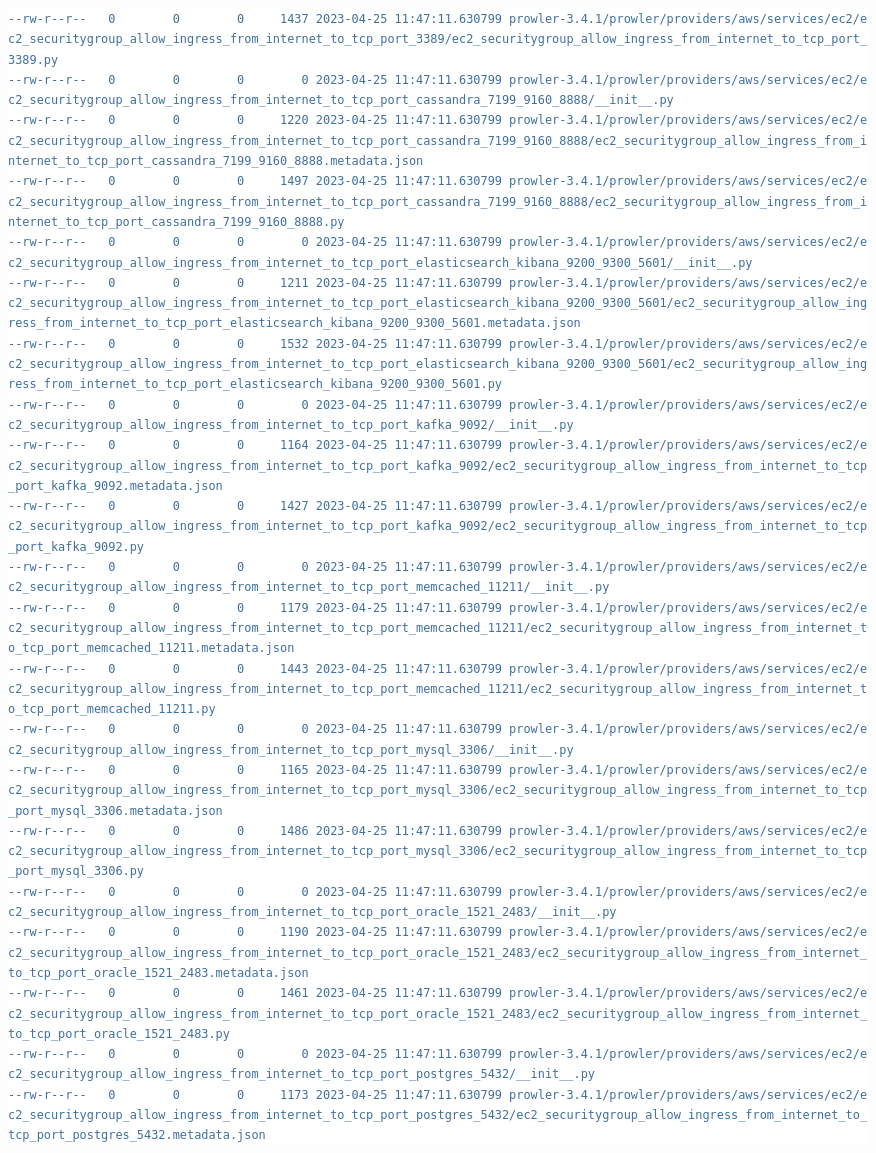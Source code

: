 ```diff
--rw-r--r--   0        0        0     1437 2023-04-25 11:47:11.630799 prowler-3.4.1/prowler/providers/aws/services/ec2/ec2_securitygroup_allow_ingress_from_internet_to_tcp_port_3389/ec2_securitygroup_allow_ingress_from_internet_to_tcp_port_3389.py
--rw-r--r--   0        0        0        0 2023-04-25 11:47:11.630799 prowler-3.4.1/prowler/providers/aws/services/ec2/ec2_securitygroup_allow_ingress_from_internet_to_tcp_port_cassandra_7199_9160_8888/__init__.py
--rw-r--r--   0        0        0     1220 2023-04-25 11:47:11.630799 prowler-3.4.1/prowler/providers/aws/services/ec2/ec2_securitygroup_allow_ingress_from_internet_to_tcp_port_cassandra_7199_9160_8888/ec2_securitygroup_allow_ingress_from_internet_to_tcp_port_cassandra_7199_9160_8888.metadata.json
--rw-r--r--   0        0        0     1497 2023-04-25 11:47:11.630799 prowler-3.4.1/prowler/providers/aws/services/ec2/ec2_securitygroup_allow_ingress_from_internet_to_tcp_port_cassandra_7199_9160_8888/ec2_securitygroup_allow_ingress_from_internet_to_tcp_port_cassandra_7199_9160_8888.py
--rw-r--r--   0        0        0        0 2023-04-25 11:47:11.630799 prowler-3.4.1/prowler/providers/aws/services/ec2/ec2_securitygroup_allow_ingress_from_internet_to_tcp_port_elasticsearch_kibana_9200_9300_5601/__init__.py
--rw-r--r--   0        0        0     1211 2023-04-25 11:47:11.630799 prowler-3.4.1/prowler/providers/aws/services/ec2/ec2_securitygroup_allow_ingress_from_internet_to_tcp_port_elasticsearch_kibana_9200_9300_5601/ec2_securitygroup_allow_ingress_from_internet_to_tcp_port_elasticsearch_kibana_9200_9300_5601.metadata.json
--rw-r--r--   0        0        0     1532 2023-04-25 11:47:11.630799 prowler-3.4.1/prowler/providers/aws/services/ec2/ec2_securitygroup_allow_ingress_from_internet_to_tcp_port_elasticsearch_kibana_9200_9300_5601/ec2_securitygroup_allow_ingress_from_internet_to_tcp_port_elasticsearch_kibana_9200_9300_5601.py
--rw-r--r--   0        0        0        0 2023-04-25 11:47:11.630799 prowler-3.4.1/prowler/providers/aws/services/ec2/ec2_securitygroup_allow_ingress_from_internet_to_tcp_port_kafka_9092/__init__.py
--rw-r--r--   0        0        0     1164 2023-04-25 11:47:11.630799 prowler-3.4.1/prowler/providers/aws/services/ec2/ec2_securitygroup_allow_ingress_from_internet_to_tcp_port_kafka_9092/ec2_securitygroup_allow_ingress_from_internet_to_tcp_port_kafka_9092.metadata.json
--rw-r--r--   0        0        0     1427 2023-04-25 11:47:11.630799 prowler-3.4.1/prowler/providers/aws/services/ec2/ec2_securitygroup_allow_ingress_from_internet_to_tcp_port_kafka_9092/ec2_securitygroup_allow_ingress_from_internet_to_tcp_port_kafka_9092.py
--rw-r--r--   0        0        0        0 2023-04-25 11:47:11.630799 prowler-3.4.1/prowler/providers/aws/services/ec2/ec2_securitygroup_allow_ingress_from_internet_to_tcp_port_memcached_11211/__init__.py
--rw-r--r--   0        0        0     1179 2023-04-25 11:47:11.630799 prowler-3.4.1/prowler/providers/aws/services/ec2/ec2_securitygroup_allow_ingress_from_internet_to_tcp_port_memcached_11211/ec2_securitygroup_allow_ingress_from_internet_to_tcp_port_memcached_11211.metadata.json
--rw-r--r--   0        0        0     1443 2023-04-25 11:47:11.630799 prowler-3.4.1/prowler/providers/aws/services/ec2/ec2_securitygroup_allow_ingress_from_internet_to_tcp_port_memcached_11211/ec2_securitygroup_allow_ingress_from_internet_to_tcp_port_memcached_11211.py
--rw-r--r--   0        0        0        0 2023-04-25 11:47:11.630799 prowler-3.4.1/prowler/providers/aws/services/ec2/ec2_securitygroup_allow_ingress_from_internet_to_tcp_port_mysql_3306/__init__.py
--rw-r--r--   0        0        0     1165 2023-04-25 11:47:11.630799 prowler-3.4.1/prowler/providers/aws/services/ec2/ec2_securitygroup_allow_ingress_from_internet_to_tcp_port_mysql_3306/ec2_securitygroup_allow_ingress_from_internet_to_tcp_port_mysql_3306.metadata.json
--rw-r--r--   0        0        0     1486 2023-04-25 11:47:11.630799 prowler-3.4.1/prowler/providers/aws/services/ec2/ec2_securitygroup_allow_ingress_from_internet_to_tcp_port_mysql_3306/ec2_securitygroup_allow_ingress_from_internet_to_tcp_port_mysql_3306.py
--rw-r--r--   0        0        0        0 2023-04-25 11:47:11.630799 prowler-3.4.1/prowler/providers/aws/services/ec2/ec2_securitygroup_allow_ingress_from_internet_to_tcp_port_oracle_1521_2483/__init__.py
--rw-r--r--   0        0        0     1190 2023-04-25 11:47:11.630799 prowler-3.4.1/prowler/providers/aws/services/ec2/ec2_securitygroup_allow_ingress_from_internet_to_tcp_port_oracle_1521_2483/ec2_securitygroup_allow_ingress_from_internet_to_tcp_port_oracle_1521_2483.metadata.json
--rw-r--r--   0        0        0     1461 2023-04-25 11:47:11.630799 prowler-3.4.1/prowler/providers/aws/services/ec2/ec2_securitygroup_allow_ingress_from_internet_to_tcp_port_oracle_1521_2483/ec2_securitygroup_allow_ingress_from_internet_to_tcp_port_oracle_1521_2483.py
--rw-r--r--   0        0        0        0 2023-04-25 11:47:11.630799 prowler-3.4.1/prowler/providers/aws/services/ec2/ec2_securitygroup_allow_ingress_from_internet_to_tcp_port_postgres_5432/__init__.py
--rw-r--r--   0        0        0     1173 2023-04-25 11:47:11.630799 prowler-3.4.1/prowler/providers/aws/services/ec2/ec2_securitygroup_allow_ingress_from_internet_to_tcp_port_postgres_5432/ec2_securitygroup_allow_ingress_from_internet_to_tcp_port_postgres_5432.metadata.json
```